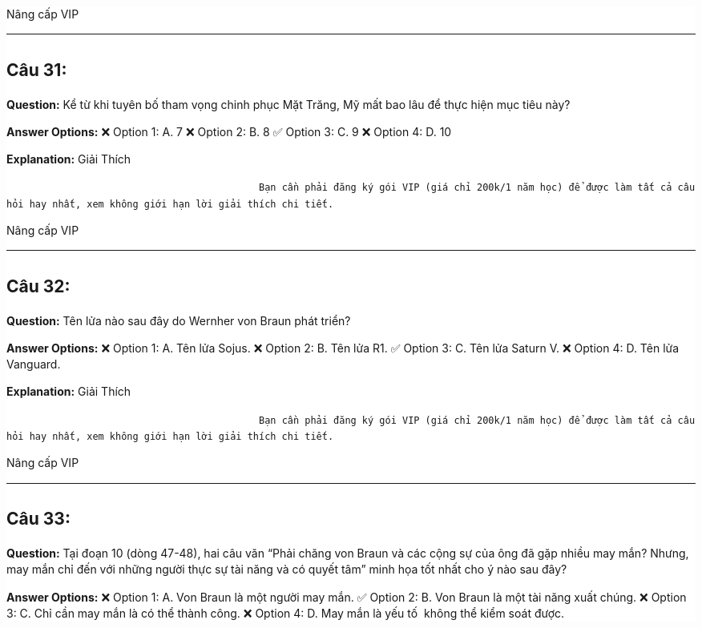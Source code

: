
Nâng cấp VIP

---

## Câu 31:

**Question:** Kể từ khi tuyên bố tham vọng chinh phục Mặt Trăng, Mỹ mất bao lâu để thực hiện mục tiêu này?

**Answer Options:**
❌ Option 1: A. 7
❌ Option 2: B. 8
✅ Option 3: C. 9
❌ Option 4: D. 10

**Explanation:** Giải Thích




                                                Bạn cần phải đăng ký gói VIP (giá chỉ 200k/1 năm học) để được làm tất cả câu hỏi hay nhất, xem không giới hạn lời giải thích chi tiết.
                                            

Nâng cấp VIP

---

## Câu 32:

**Question:** Tên lửa nào sau đây do Wernher von Braun phát triển?

**Answer Options:**
❌ Option 1: A. Tên lửa Sojus.
❌ Option 2: B. Tên lửa R1.
✅ Option 3: C. Tên lửa Saturn V.
❌ Option 4: D. Tên lửa Vanguard.

**Explanation:** Giải Thích




                                                Bạn cần phải đăng ký gói VIP (giá chỉ 200k/1 năm học) để được làm tất cả câu hỏi hay nhất, xem không giới hạn lời giải thích chi tiết.
                                            

Nâng cấp VIP

---

## Câu 33:

**Question:** Tại đoạn 10 (dòng 47-48), hai câu văn “Phải chăng von Braun và các cộng sự của ông đã gặp nhiều may mắn? Nhưng, may mắn chỉ đến với những người thực sự tài năng và có quyết tâm” minh họa tốt nhất cho ý nào sau đây?

**Answer Options:**
❌ Option 1: A. Von Braun là một người may mắn.
✅ Option 2: B. Von Braun là một tài năng xuất chúng.
❌ Option 3: C. Chỉ cần may mắn là có thể thành công.
❌ Option 4: D. May mắn là yếu tố  không thể kiểm soát được.
